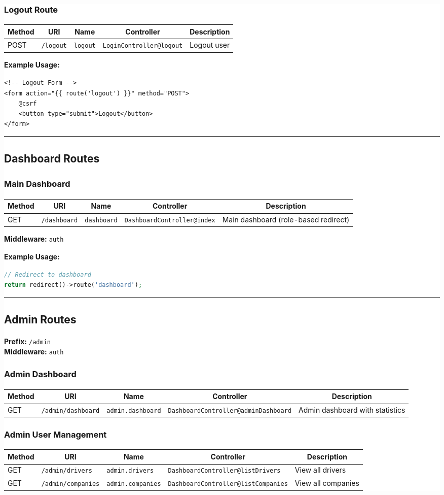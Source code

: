 ### Logout Route
| Method | URI | Name | Controller | Description |
|--------|-----|------|------------|-------------|
| POST | `/logout` | `logout` | `LoginController@logout` | Logout user |

**Example Usage:**
```blade
<!-- Logout Form -->
<form action="{{ route('logout') }}" method="POST">
    @csrf
    <button type="submit">Logout</button>
</form>
```

---

## Dashboard Routes

### Main Dashboard
| Method | URI | Name | Controller | Description |
|--------|-----|------|------------|-------------|
| GET | `/dashboard` | `dashboard` | `DashboardController@index` | Main dashboard (role-based redirect) |

**Middleware:** `auth`

**Example Usage:**
```php
// Redirect to dashboard
return redirect()->route('dashboard');
```

---

## Admin Routes

**Prefix:** `/admin`  
**Middleware:** `auth`

### Admin Dashboard
| Method | URI | Name | Controller | Description |
|--------|-----|------|------------|-------------|
| GET | `/admin/dashboard` | `admin.dashboard` | `DashboardController@adminDashboard` | Admin dashboard with statistics |

### Admin User Management
| Method | URI | Name | Controller | Description |
|--------|-----|------|------------|-------------|
| GET | `/admin/drivers` | `admin.drivers` | `DashboardController@listDrivers` | View all drivers |
| GET | `/admin/companies` | `admin.companies` | `DashboardController@listCompanies` | View all companies |
